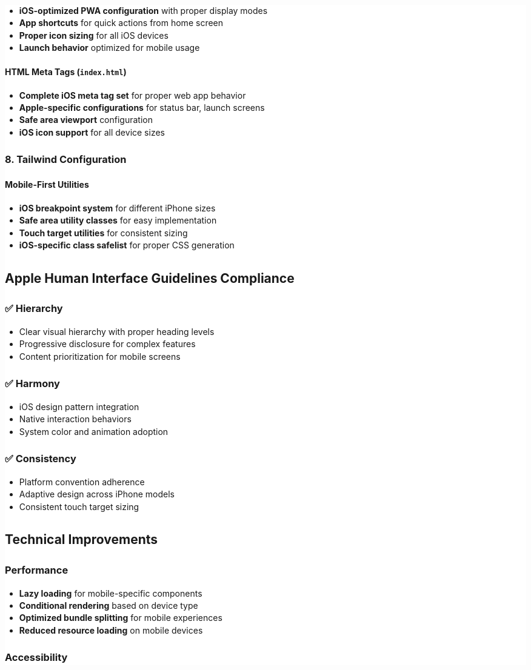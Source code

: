 - **iOS-optimized PWA configuration** with proper display modes
- **App shortcuts** for quick actions from home screen
- **Proper icon sizing** for all iOS devices
- **Launch behavior** optimized for mobile usage

#### HTML Meta Tags (`index.html`)

- **Complete iOS meta tag set** for proper web app behavior
- **Apple-specific configurations** for status bar, launch screens
- **Safe area viewport** configuration
- **iOS icon support** for all device sizes

### 8. Tailwind Configuration

#### Mobile-First Utilities

- **iOS breakpoint system** for different iPhone sizes
- **Safe area utility classes** for easy implementation
- **Touch target utilities** for consistent sizing
- **iOS-specific class safelist** for proper CSS generation

## Apple Human Interface Guidelines Compliance

### ✅ Hierarchy

- Clear visual hierarchy with proper heading levels
- Progressive disclosure for complex features
- Content prioritization for mobile screens

### ✅ Harmony

- iOS design pattern integration
- Native interaction behaviors
- System color and animation adoption

### ✅ Consistency

- Platform convention adherence
- Adaptive design across iPhone models
- Consistent touch target sizing

## Technical Improvements

### Performance

- **Lazy loading** for mobile-specific components
- **Conditional rendering** based on device type
- **Optimized bundle splitting** for mobile experiences
- **Reduced resource loading** on mobile devices

### Accessibility

